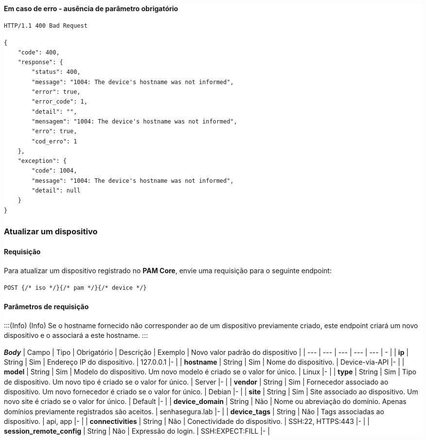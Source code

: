 **Em caso de erro -  ausência de parâmetro obrigatório**

```
HTTP/1.1 400 Bad Request
```

```
{
    "code": 400,
    "response": {
        "status": 400,
        "message": "1004: The device's hostname was not informed",
        "error": true,
        "error_code": 1,
        "detail": "",
        "mensagem": "1004: The device's hostname was not informed",
        "erro": true,
        "cod_erro": 1
    },
    "exception": {
        "code": 1004,
        "message": "1004: The device's hostname was not informed",
        "detail": null
    }
}
```

### Atualizar um dispositivo
#### Requisição
Para atualizar um dispositivo registrado no **PAM Core**, envie uma requisição para o seguinte endpoint:

```
POST {/* iso */}{/* pam */}{/* device */}
```
#### Parâmetros de requisição
:::(Info) (Info)
Se o hostname fornecido não corresponder ao de um dispositivo previamente criado, este endpoint criará um novo dispositivo e o associará a este hostname.
:::

***Body***
| Campo | Tipo | Obrigatório | Descrição | Exemplo | Novo valor padrão do dispositivo |
| --- | --- | --- | --- | --- | - |
| **ip** | String | Sim | Endereço IP do dispositivo. | 127.0.0.1 |- |
| **hostname** | String | Sim | Nome do dispositivo. | Device-via-API |- |
| **model** | String | Sim | Modelo do dispositivo. Um novo modelo é criado se o valor for único. | Linux |- |
| **type** | String | Sim | Tipo de dispositivo. Um novo tipo é criado se o valor for único. | Server |- |
| **vendor** | String | Sim | Fornecedor associado ao dispositivo. Um novo fornecedor é criado se o valor for único. | Debian |- |
| **site** | String | Sim | Site associado ao dispositivo. Um novo site é criado se o valor for único. | Default |- |
| **device_domain** | String | Não | Nome ou abreviação do domínio. Apenas domínios previamente registrados são aceitos. | senhasegura.lab |- |
| **device_tags** | String | Não | Tags associadas ao dispositivo. | api, app |- |
| **connectivities** | String | Não | Conectividade do dispositivo. | SSH:22, HTTPS:443 |- |
| **session_remote_config** | String | Não | Expressão do login. | SSH:EXPECT:FILL |- |
